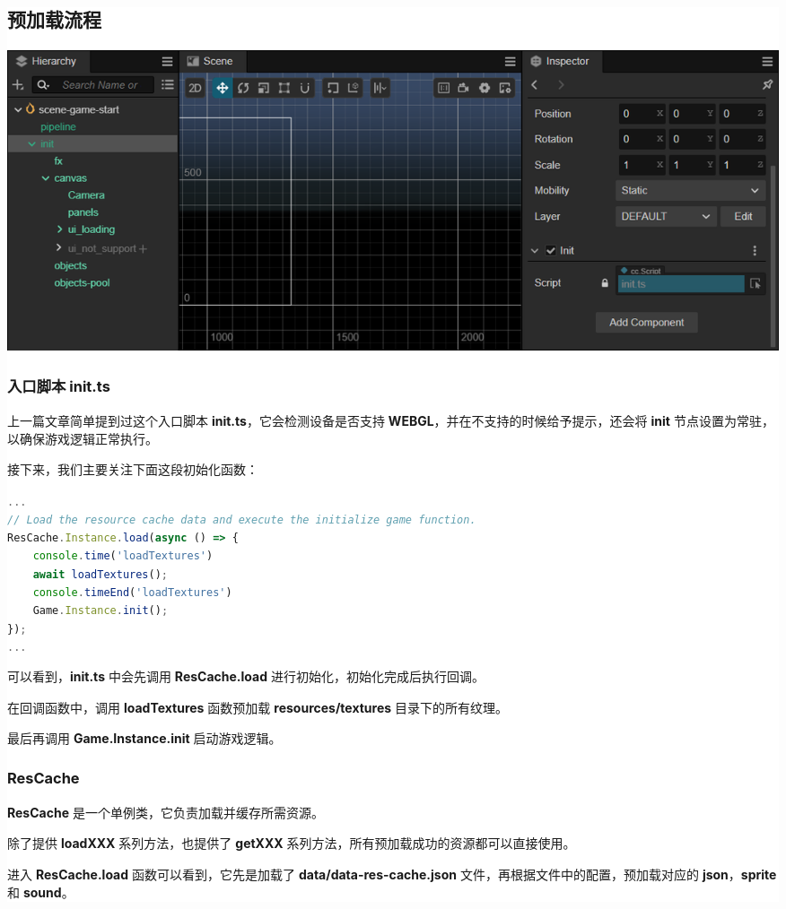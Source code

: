 ## 预加载流程

![02.png](./images/02.png)

### 入口脚本 init.ts

上一篇文章简单提到过这个入口脚本 **init.ts**，它会检测设备是否支持 **WEBGL**，并在不支持的时候给予提示，还会将 **init** 节点设置为常驻，以确保游戏逻辑正常执行。

接下来，我们主要关注下面这段初始化函数：

```ts
...
// Load the resource cache data and execute the initialize game function.
ResCache.Instance.load(async () => {
    console.time('loadTextures')
    await loadTextures();
    console.timeEnd('loadTextures')
    Game.Instance.init();
});
...
```

可以看到，**init.ts** 中会先调用 **ResCache.load** 进行初始化，初始化完成后执行回调。

在回调函数中，调用 **loadTextures** 函数预加载 **resources/textures** 目录下的所有纹理。

最后再调用 **Game.Instance.init** 启动游戏逻辑。

### ResCache

**ResCache** 是一个单例类，它负责加载并缓存所需资源。

除了提供 **loadXXX** 系列方法，也提供了 **getXXX** 系列方法，所有预加载成功的资源都可以直接使用。

进入 **ResCache.load** 函数可以看到，它先是加载了 **data/data-res-cache.json** 文件，再根据文件中的配置，预加载对应的 **json**，**sprite** 和 **sound**。
